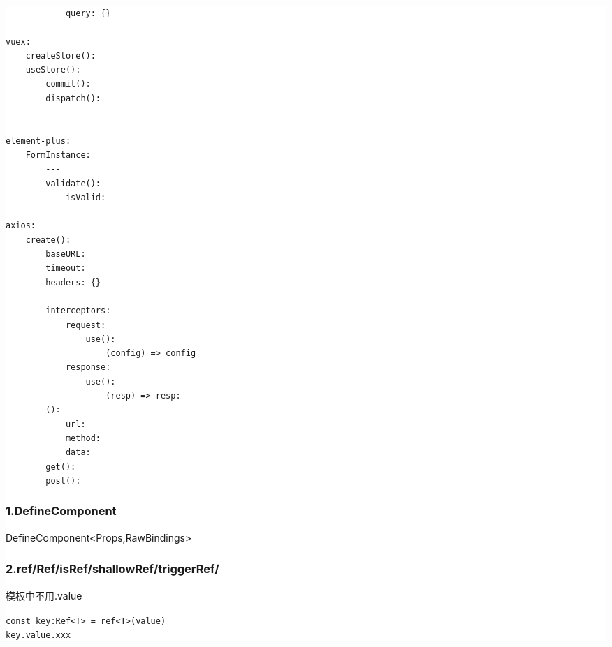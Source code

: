 ```
			query: {}

vuex:
	createStore():
	useStore():
		commit():
		dispatch():
		
	
element-plus:
	FormInstance:
		---
		validate():
			isValid:

axios:
	create():
		baseURL:
		timeout:
		headers: {}
		---
		interceptors:
			request:
				use():
					(config) => config
			response:
				use():
					(resp) => resp:
		():
			url:
			method:
			data:
		get():
		post():
```



### 1.DefineComponent

DefineComponent<Props,RawBindings>



### 2.ref/Ref/isRef/shallowRef/triggerRef/

模板中不用.value

```
const key:Ref<T> = ref<T>(value)
key.value.xxx

```

